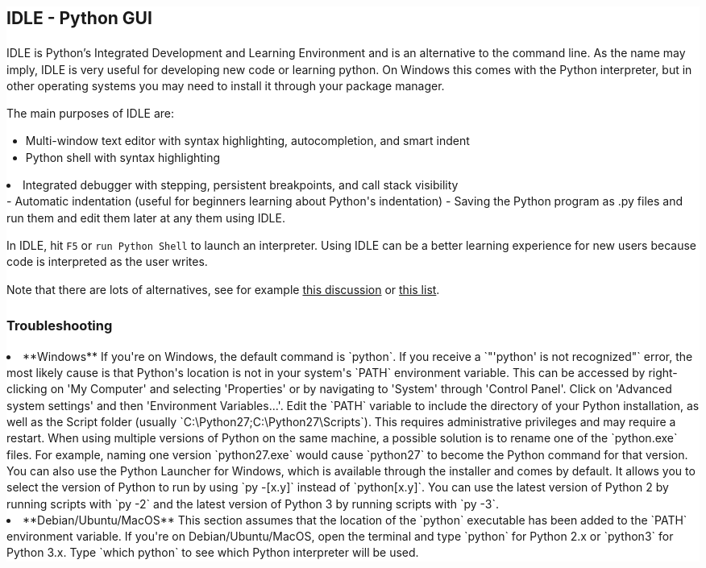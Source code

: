 

## IDLE - Python GUI


IDLE is Python’s Integrated Development and Learning Environment and is an alternative to the command line. As the name may imply, IDLE is very useful for developing new code or learning python. On Windows this comes with the Python interpreter, but in other operating systems you may need to install it through your package manager.

The main purposes of IDLE are:

- Multi-window text editor with syntax highlighting, autocompletion, and smart indent
- Python shell with syntax highlighting
<li>Integrated debugger with stepping, persistent breakpoints, and call
stack visibility</li>
- Automatic indentation (useful for beginners learning about Python's indentation)
- Saving the Python program as .py files and run them and edit them later at any them using IDLE.

In IDLE, hit `F5` or `run Python Shell` to launch an interpreter. Using IDLE can be a better learning experience for new users because code is interpreted as the user writes.

Note that there are lots of alternatives, see for example [this discussion](http://stackoverflow.com/questions/81584/what-ide-to-use-for-python) or [this list](https://wiki.python.org/moin/PythonEditors).

### Troubleshooting

<li>
**Windows**
If you're on Windows, the default command is `python`. If you receive a `"'python' is not recognized"` error, the most likely cause is that Python's location is not in your system's `PATH` environment variable. This can be accessed by right-clicking on 'My Computer' and selecting 'Properties' or by navigating to 'System' through 'Control Panel'. Click on 'Advanced system settings' and then 'Environment Variables...'. Edit the `PATH` variable to include the directory of your Python installation, as well as the Script folder (usually `C:\Python27;C:\Python27\Scripts`). This requires administrative privileges and may require a restart.
When using multiple versions of Python on the same machine, a possible solution is to rename one of the `python.exe` files. For example, naming one version `python27.exe` would cause `python27` to become the Python command for that version.
You can also use the Python Launcher for Windows, which is available through the installer and comes by default. It allows you to select the version of Python to run by using `py -[x.y]` instead of `python[x.y]`. You can use the latest version of Python 2 by running scripts with `py -2` and the latest version of Python 3 by running scripts with `py -3`.
</li>

<li>
**Debian/Ubuntu/MacOS**
This section assumes that the location of the `python` executable has been added to the `PATH` environment variable.
If you're on Debian/Ubuntu/MacOS, open the terminal and type `python` for Python 2.x or `python3` for Python 3.x.
Type `which python` to see which Python interpreter will be used.
</li>
